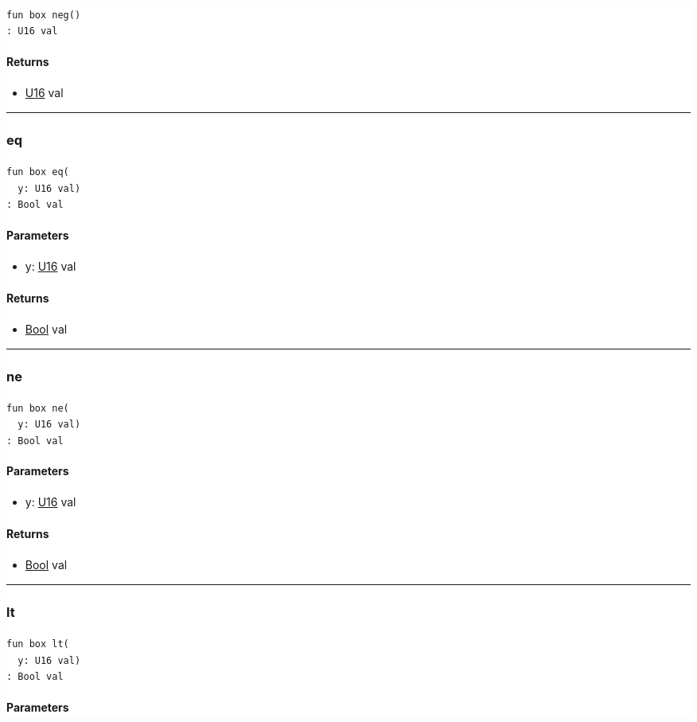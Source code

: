 

```pony
fun box neg()
: U16 val
```

#### Returns

* [U16](builtin-U16.md) val

---

### eq



```pony
fun box eq(
  y: U16 val)
: Bool val
```
#### Parameters

*   y: [U16](builtin-U16.md) val

#### Returns

* [Bool](builtin-Bool.md) val

---

### ne



```pony
fun box ne(
  y: U16 val)
: Bool val
```
#### Parameters

*   y: [U16](builtin-U16.md) val

#### Returns

* [Bool](builtin-Bool.md) val

---

### lt



```pony
fun box lt(
  y: U16 val)
: Bool val
```
#### Parameters
